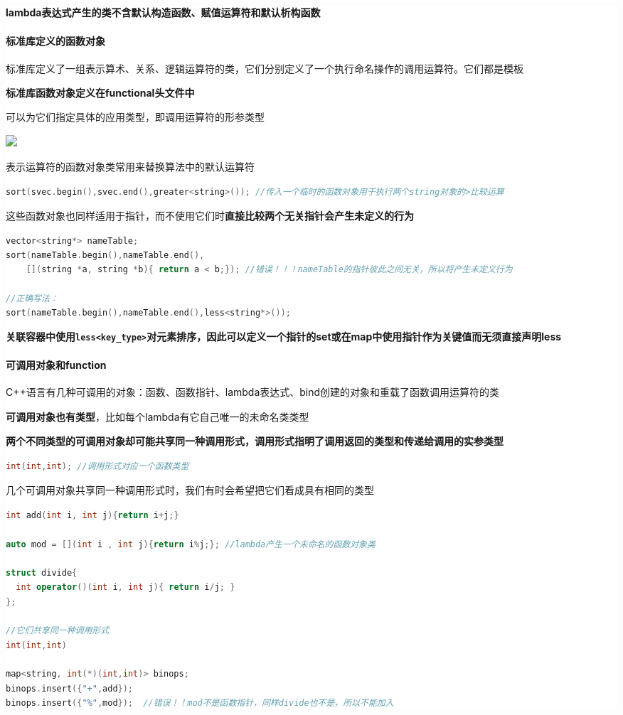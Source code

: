 **lambda表达式产生的类不含默认构造函数、赋值运算符和默认析构函数**

#### 标准库定义的函数对象

标准库定义了一组表示算术、关系、逻辑运算符的类，它们分别定义了一个执行命名操作的调用运算符。它们都是模板

**标准库函数对象定义在functional头文件中**

可以为它们指定具体的应用类型，即调用运算符的形参类型

![](D:\office\word\计算机基础\C++\截图2\标准库函数对象.jpg)

表示运算符的函数对象类常用来替换算法中的默认运算符

```c++
sort(svec.begin(),svec.end(),greater<string>()); //传入一个临时的函数对象用于执行两个string对象的>比较运算
```

这些函数对象也同样适用于指针，而不使用它们时**直接比较两个无关指针会产生未定义的行为**

```c++
vector<string*> nameTable;
sort(nameTable.begin(),nameTable.end(),
    [](string *a, string *b){ return a < b;}); //错误！！！nameTable的指针彼此之间无关，所以将产生未定义行为

//正确写法：
sort(nameTable.begin(),nameTable.end(),less<string*>());
```

**关联容器中使用`less<key_type>`对元素排序，因此可以定义一个指针的set或在map中使用指针作为关键值而无须直接声明less**

#### 可调用对象和function

C++语言有几种可调用的对象：函数、函数指针、lambda表达式、bind创建的对象和重载了函数调用运算符的类

**可调用对象也有类型**，比如每个lambda有它自己唯一的未命名类类型

**两个不同类型的可调用对象却可能共享同一种调用形式，调用形式指明了调用返回的类型和传递给调用的实参类型**

```c++
int(int,int); //调用形式对应一个函数类型
```

几个可调用对象共享同一种调用形式时，我们有时会希望把它们看成具有相同的类型

```c++
int add(int i, int j){return i+j;}

auto mod = [](int i , int j){return i%j;}; //lambda产生一个未命名的函数对象类

struct divide{
  int operator()(int i, int j){ return i/j; }  
};

//它们共享同一种调用形式
int(int,int)
    
map<string, int(*)(int,int)> binops;
binops.insert({"+",add});
binops.insert({"%",mod});  //错误！！mod不是函数指针，同样divide也不是，所以不能加入
```
